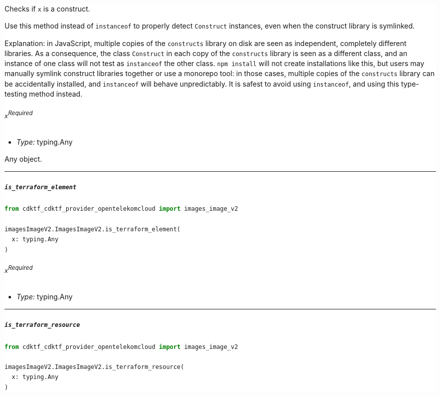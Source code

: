 Checks if `x` is a construct.

Use this method instead of `instanceof` to properly detect `Construct`
instances, even when the construct library is symlinked.

Explanation: in JavaScript, multiple copies of the `constructs` library on
disk are seen as independent, completely different libraries. As a
consequence, the class `Construct` in each copy of the `constructs` library
is seen as a different class, and an instance of one class will not test as
`instanceof` the other class. `npm install` will not create installations
like this, but users may manually symlink construct libraries together or
use a monorepo tool: in those cases, multiple copies of the `constructs`
library can be accidentally installed, and `instanceof` will behave
unpredictably. It is safest to avoid using `instanceof`, and using
this type-testing method instead.

###### `x`<sup>Required</sup> <a name="x" id="@cdktf/provider-opentelekomcloud.imagesImageV2.ImagesImageV2.isConstruct.parameter.x"></a>

- *Type:* typing.Any

Any object.

---

##### `is_terraform_element` <a name="is_terraform_element" id="@cdktf/provider-opentelekomcloud.imagesImageV2.ImagesImageV2.isTerraformElement"></a>

```python
from cdktf_cdktf_provider_opentelekomcloud import images_image_v2

imagesImageV2.ImagesImageV2.is_terraform_element(
  x: typing.Any
)
```

###### `x`<sup>Required</sup> <a name="x" id="@cdktf/provider-opentelekomcloud.imagesImageV2.ImagesImageV2.isTerraformElement.parameter.x"></a>

- *Type:* typing.Any

---

##### `is_terraform_resource` <a name="is_terraform_resource" id="@cdktf/provider-opentelekomcloud.imagesImageV2.ImagesImageV2.isTerraformResource"></a>

```python
from cdktf_cdktf_provider_opentelekomcloud import images_image_v2

imagesImageV2.ImagesImageV2.is_terraform_resource(
  x: typing.Any
)
```
